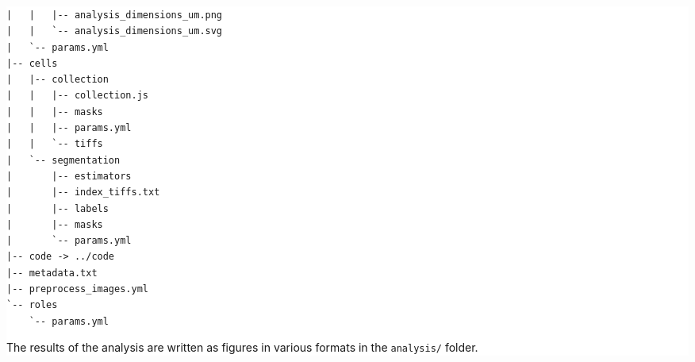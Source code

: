```
|   |   |-- analysis_dimensions_um.png
|   |   `-- analysis_dimensions_um.svg
|   `-- params.yml
|-- cells
|   |-- collection
|   |   |-- collection.js
|   |   |-- masks
|   |   |-- params.yml
|   |   `-- tiffs
|   `-- segmentation
|       |-- estimators
|       |-- index_tiffs.txt
|       |-- labels
|       |-- masks
|       `-- params.yml
|-- code -> ../code
|-- metadata.txt
|-- preprocess_images.yml
`-- roles
    `-- params.yml
```

The results of the analysis are written as figures in various formats in the `analysis/` folder.

